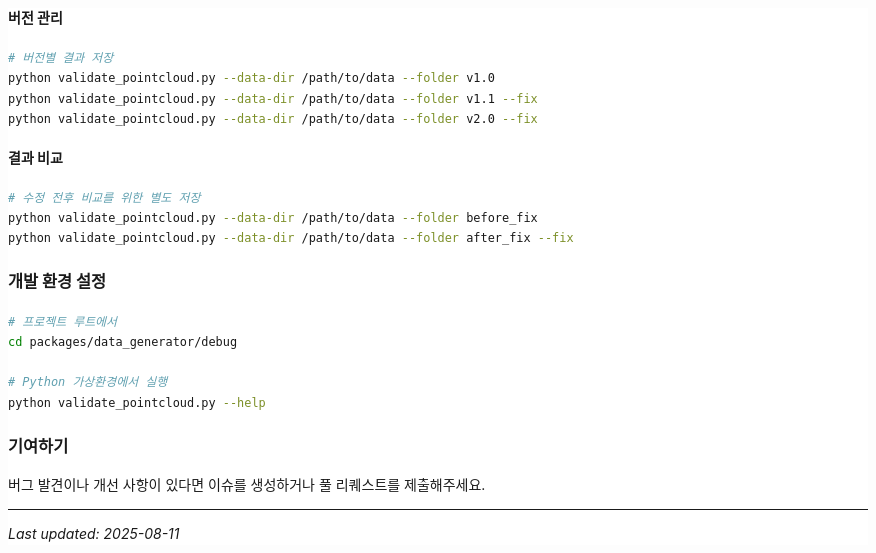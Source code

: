 #### 버전 관리
```bash
# 버전별 결과 저장
python validate_pointcloud.py --data-dir /path/to/data --folder v1.0
python validate_pointcloud.py --data-dir /path/to/data --folder v1.1 --fix
python validate_pointcloud.py --data-dir /path/to/data --folder v2.0 --fix
```

#### 결과 비교
```bash
# 수정 전후 비교를 위한 별도 저장
python validate_pointcloud.py --data-dir /path/to/data --folder before_fix
python validate_pointcloud.py --data-dir /path/to/data --folder after_fix --fix
```

### 개발 환경 설정

```bash
# 프로젝트 루트에서
cd packages/data_generator/debug

# Python 가상환경에서 실행
python validate_pointcloud.py --help
```

### 기여하기

버그 발견이나 개선 사항이 있다면 이슈를 생성하거나 풀 리퀘스트를 제출해주세요.

---

*Last updated: 2025-08-11*
